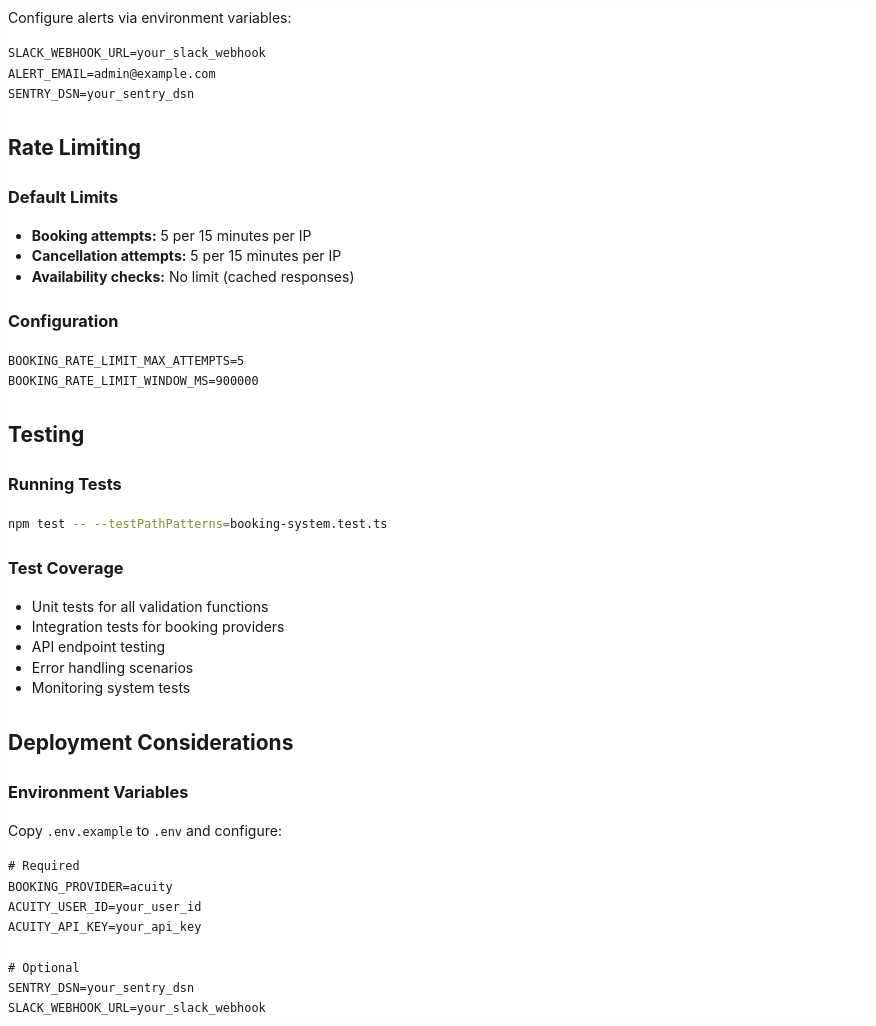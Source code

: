 Configure alerts via environment variables:
```env
SLACK_WEBHOOK_URL=your_slack_webhook
ALERT_EMAIL=admin@example.com
SENTRY_DSN=your_sentry_dsn
```

## Rate Limiting

### Default Limits

- **Booking attempts:** 5 per 15 minutes per IP
- **Cancellation attempts:** 5 per 15 minutes per IP
- **Availability checks:** No limit (cached responses)

### Configuration

```env
BOOKING_RATE_LIMIT_MAX_ATTEMPTS=5
BOOKING_RATE_LIMIT_WINDOW_MS=900000
```

## Testing

### Running Tests

```bash
npm test -- --testPathPatterns=booking-system.test.ts
```

### Test Coverage

- Unit tests for all validation functions
- Integration tests for booking providers
- API endpoint testing
- Error handling scenarios
- Monitoring system tests

## Deployment Considerations

### Environment Variables

Copy `.env.example` to `.env` and configure:

```env
# Required
BOOKING_PROVIDER=acuity
ACUITY_USER_ID=your_user_id
ACUITY_API_KEY=your_api_key

# Optional
SENTRY_DSN=your_sentry_dsn
SLACK_WEBHOOK_URL=your_slack_webhook
```
